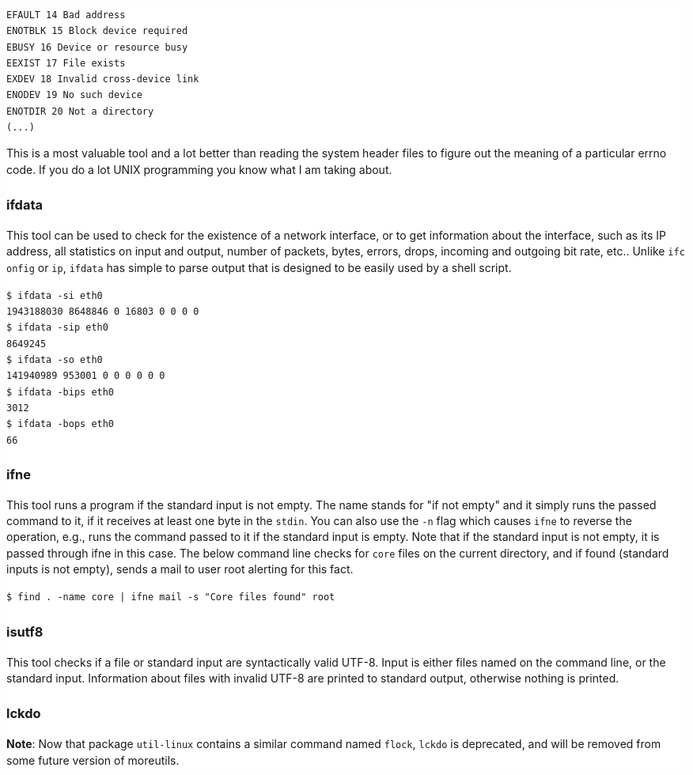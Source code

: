 ```
EFAULT 14 Bad address
ENOTBLK 15 Block device required
EBUSY 16 Device or resource busy
EEXIST 17 File exists
EXDEV 18 Invalid cross-device link
ENODEV 19 No such device
ENOTDIR 20 Not a directory
(...)
```

This is a most valuable tool and a lot better than reading the system header files to figure out the meaning of a particular errno code. If you do a lot UNIX programming you know what I am taking about.

### ifdata
This tool can  be  used to check for the existence of a network interface, or to get information about the interface, such as its IP address, all statistics on input and output, number of packets, bytes, errors, drops, incoming and outgoing bit rate, etc.. Unlike `ifconfig` or `ip`, `ifdata` has simple to parse output that is designed to be easily used by a shell script.

```
$ ifdata -si eth0
1943188030 8648846 0 16803 0 0 0 0
$ ifdata -sip eth0
8649245
$ ifdata -so eth0
141940989 953001 0 0 0 0 0 0
$ ifdata -bips eth0
3012
$ ifdata -bops eth0
66
```
### ifne
This tool runs a program if the standard input is not empty. The name stands for "if not empty" and it simply runs the passed command to it, if it receives at least one byte in the `stdin`. You can also use the `-n` flag which causes `ifne` to reverse the operation, e.g., runs the command passed to it if the standard input is empty. Note that if the standard input is not empty, it is passed through ifne in this case. The below command line checks for `core` files on the current directory, and if found (standard inputs is not empty), sends a mail to user root alerting for this fact.

```
$ find . -name core | ifne mail -s "Core files found" root
```

### isutf8
This tool checks if a file or standard input are syntactically valid UTF-8. Input is either files named on the command line, or the standard input. Information about files with invalid UTF-8 are printed to standard output, otherwise nothing is printed.

### lckdo

**Note**: Now that package `util-linux` contains a similar command named `flock`, `lckdo` is deprecated, and  will  be  removed from some future version of moreutils.
